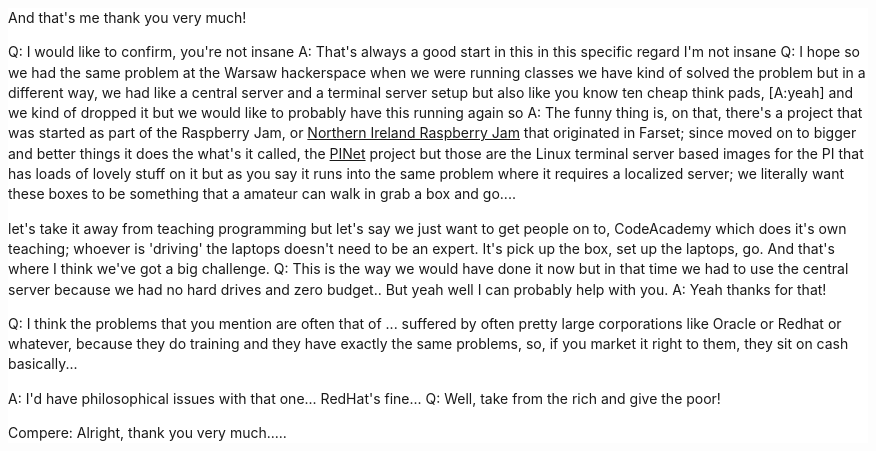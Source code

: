 And that's me thank you very much!

Q: I would like to confirm, you're not insane
A: That's always a good start in this in this specific regard I'm not insane
Q: I hope so we had the same problem at the Warsaw hackerspace when we were running classes we have kind of solved the problem but in a different way, we had like a central server and a terminal server setup but also like you know ten cheap think pads, [A:yeah] and we kind of dropped it but we would like to probably have this running again so
A: The funny thing is, on that, there's a project that was started as part of the Raspberry Jam, or [Northern Ireland Raspberry Jam](http://www.farsetlabs.org.uk/events/raspberry_jam.html) that originated in Farset; since moved on to bigger and better things it does the what's it called, the [PINet](http://pinet.org.uk/) project but those are the Linux terminal server based images for the PI that has loads of lovely stuff on it but as you say it runs into the same problem where it requires a localized server; we literally want these boxes to be something that a amateur can walk in grab a box and go....

let's take it away from teaching programming but let's say we just want to get people on to, CodeAcademy which does it's own teaching; whoever is 'driving' the laptops doesn't need to be an expert. It's pick up the box, set up the laptops, go. And that's where I think we've got a big challenge.
Q: This is the way we would have done it now but in that time we had to use the central server because we had no hard drives and zero budget.. But yeah well I can probably help with you.
A: Yeah thanks for that!

Q: I think the problems that you mention are often that of ... suffered by often pretty large corporations like Oracle or Redhat or whatever, because they do training and they have exactly the same problems, so, if you market it right to them, they sit on cash basically...

A: I'd have philosophical issues with that one... RedHat's fine...
Q: Well, take from the rich and give the poor!

Compere: Alright, thank you very much.....
